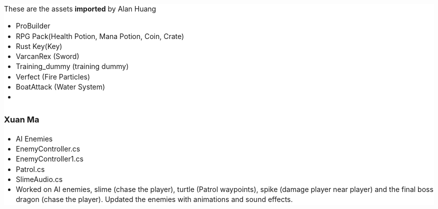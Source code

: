 These are the assets **imported** by Alan Huang

-   ProBuilder
-   RPG Pack(Health Potion, Mana Potion, Coin, Crate)
-   Rust Key(Key)
-   VarcanRex (Sword)
-   Training_dummy (training dummy)
-   Verfect (Fire Particles)
-   BoatAttack (Water System)
-

### Xuan Ma

-   AI Enemies
-   EnemyController.cs
-   EnemyController1.cs
-   Patrol.cs
-   SlimeAudio.cs
-   Worked on AI enemies, slime (chase the player), turtle (Patrol waypoints), spike (damage player near player) and the final boss dragon (chase the player). Updated the enemies with animations and sound effects.
